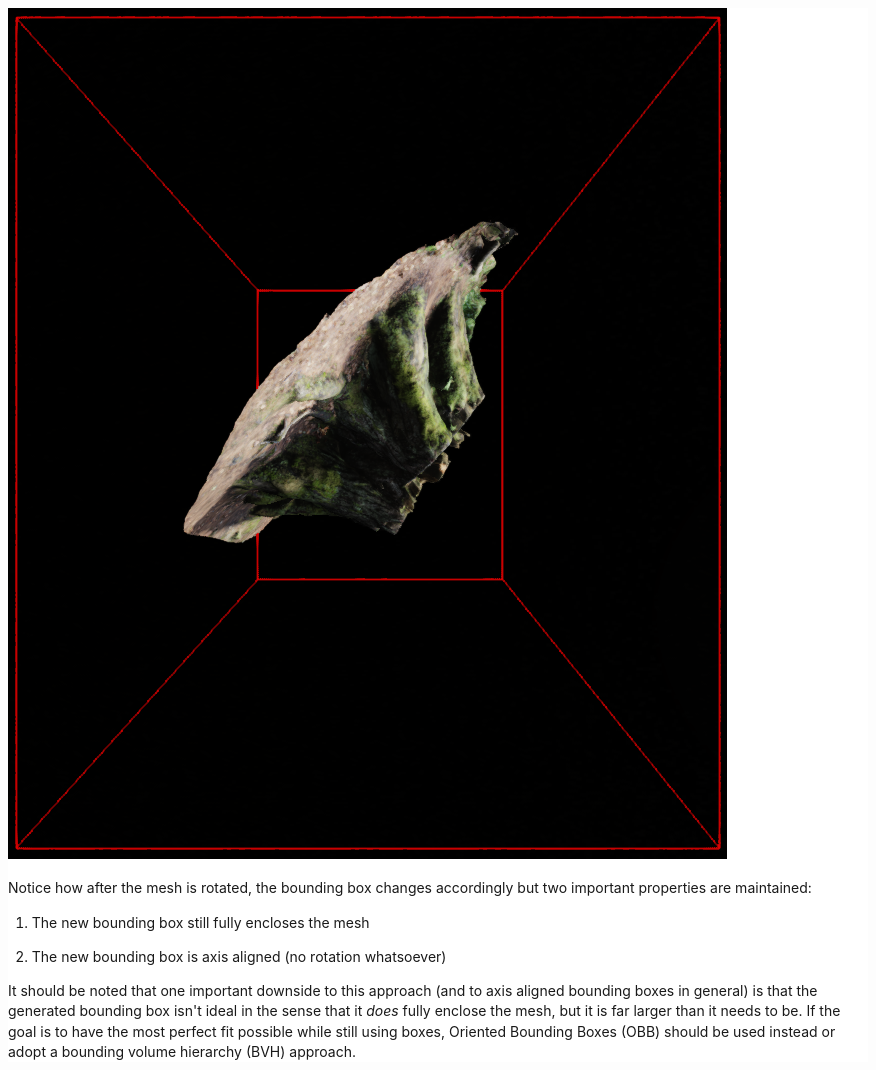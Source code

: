 ![transformed](/assets/treestump_aabb_transformed.PNG)

Notice how after the mesh is rotated, the bounding box changes accordingly but two important properties are maintained:

1) The new bounding box still fully encloses the mesh

2) The new bounding box is axis aligned (no rotation whatsoever)

It should be noted that one important downside to this approach (and to axis aligned bounding boxes in general) is that the generated bounding box isn't ideal in the sense that it *does* fully enclose the mesh, but it is far larger than it needs to be. If the goal is to have the most perfect fit possible while still using boxes, Oriented Bounding Boxes (OBB) should be used instead or adopt a bounding volume hierarchy (BVH) approach.
